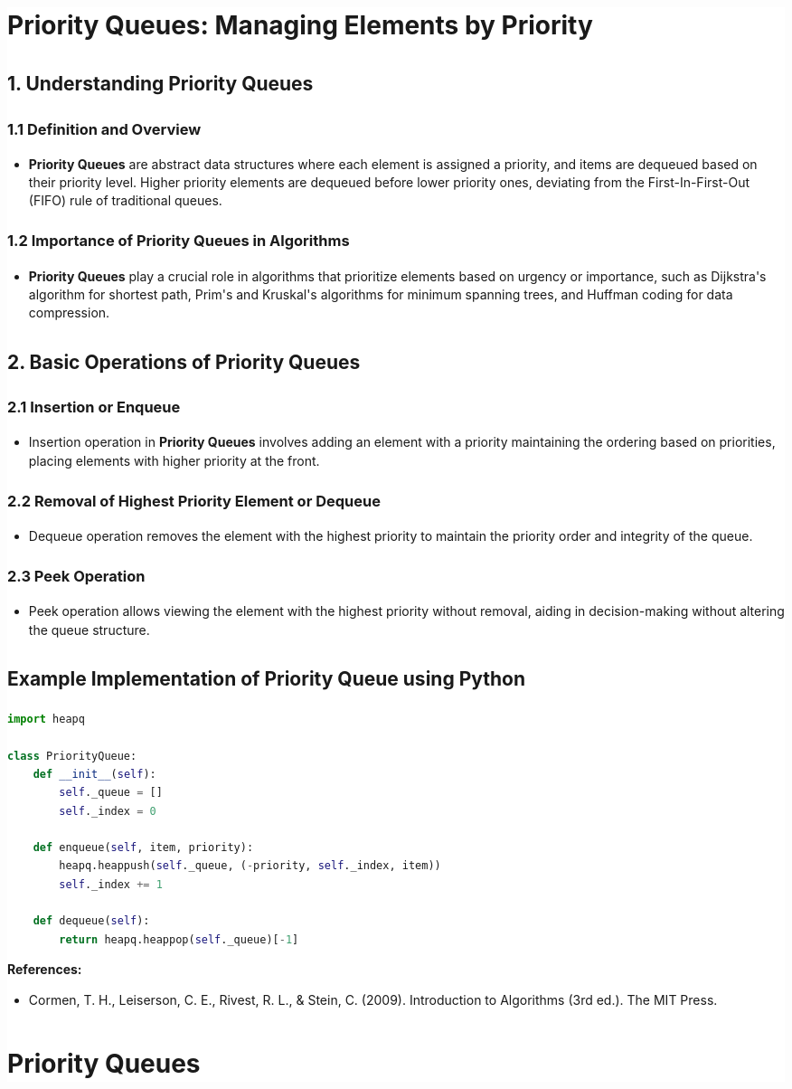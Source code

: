 
# Priority Queues: Managing Elements by Priority

## 1. Understanding Priority Queues
### 1.1 Definition and Overview
- **Priority Queues** are abstract data structures where each element is assigned a priority, and items are dequeued based on their priority level. Higher priority elements are dequeued before lower priority ones, deviating from the First-In-First-Out (FIFO) rule of traditional queues.
  
### 1.2 Importance of Priority Queues in Algorithms
- **Priority Queues** play a crucial role in algorithms that prioritize elements based on urgency or importance, such as Dijkstra's algorithm for shortest path, Prim's and Kruskal's algorithms for minimum spanning trees, and Huffman coding for data compression.

## 2. Basic Operations of Priority Queues
### 2.1 Insertion or Enqueue
- Insertion operation in **Priority Queues** involves adding an element with a priority maintaining the ordering based on priorities, placing elements with higher priority at the front.

### 2.2 Removal of Highest Priority Element or Dequeue
- Dequeue operation removes the element with the highest priority to maintain the priority order and integrity of the queue.

### 2.3 Peek Operation
- Peek operation allows viewing the element with the highest priority without removal, aiding in decision-making without altering the queue structure.

## Example Implementation of Priority Queue using Python
```python
import heapq

class PriorityQueue:
    def __init__(self):
        self._queue = []
        self._index = 0

    def enqueue(self, item, priority):
        heapq.heappush(self._queue, (-priority, self._index, item))
        self._index += 1

    def dequeue(self):
        return heapq.heappop(self._queue)[-1]
```

**References:**
- Cormen, T. H., Leiserson, C. E., Rivest, R. L., & Stein, C. (2009). Introduction to Algorithms (3rd ed.). The MIT Press.
# Priority Queues

